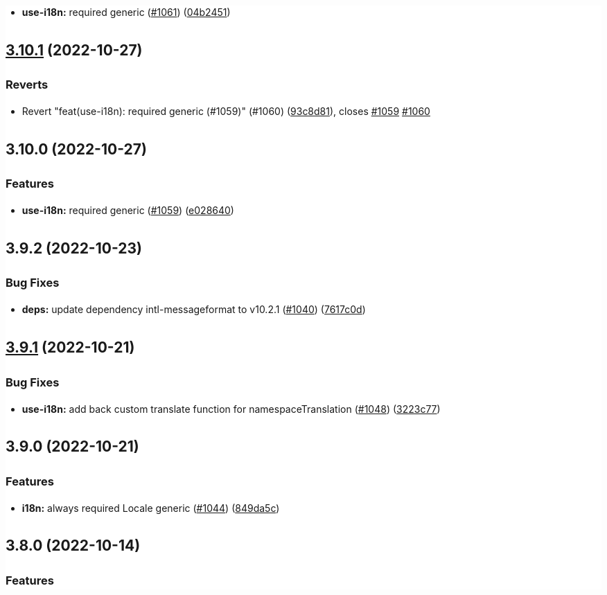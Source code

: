 - **use-i18n:** required generic ([#1061](https://github.com/scaleway/scaleway-lib/issues/1061)) ([04b2451](https://github.com/scaleway/scaleway-lib/commit/04b2451ab0b6e4bb56042a3ef7dbb36eb9a7911b))

## [3.10.1](https://github.com/scaleway/scaleway-lib/compare/@scaleway/use-i18n@3.10.0...@scaleway/use-i18n@3.10.1) (2022-10-27)

### Reverts

- Revert "feat(use-i18n): required generic (#1059)" (#1060) ([93c8d81](https://github.com/scaleway/scaleway-lib/commit/93c8d81fae9b730c576ee234918e7e99786ea4b3)), closes [#1059](https://github.com/scaleway/scaleway-lib/issues/1059) [#1060](https://github.com/scaleway/scaleway-lib/issues/1060)

## 3.10.0 (2022-10-27)

### Features

- **use-i18n:** required generic ([#1059](https://github.com/scaleway/scaleway-lib/issues/1059)) ([e028640](https://github.com/scaleway/scaleway-lib/commit/e0286405d2b10238e6d1aa45e6ca17e90b2abc7f))

## 3.9.2 (2022-10-23)

### Bug Fixes

- **deps:** update dependency intl-messageformat to v10.2.1 ([#1040](https://github.com/scaleway/scaleway-lib/issues/1040)) ([7617c0d](https://github.com/scaleway/scaleway-lib/commit/7617c0de6df22bd1c7a50f02bcf18d77d8888792))

## [3.9.1](https://github.com/scaleway/scaleway-lib/compare/@scaleway/use-i18n@3.9.0...@scaleway/use-i18n@3.9.1) (2022-10-21)

### Bug Fixes

- **use-i18n:** add back custom translate function for namespaceTranslation ([#1048](https://github.com/scaleway/scaleway-lib/issues/1048)) ([3223c77](https://github.com/scaleway/scaleway-lib/commit/3223c77650a4435f94efbe944d9f7964d74858bb))

## 3.9.0 (2022-10-21)

### Features

- **i18n:** always required Locale generic ([#1044](https://github.com/scaleway/scaleway-lib/issues/1044)) ([849da5c](https://github.com/scaleway/scaleway-lib/commit/849da5cb758cd3f6e8a5f4ddf01da57665601bcc))

## 3.8.0 (2022-10-14)

### Features
